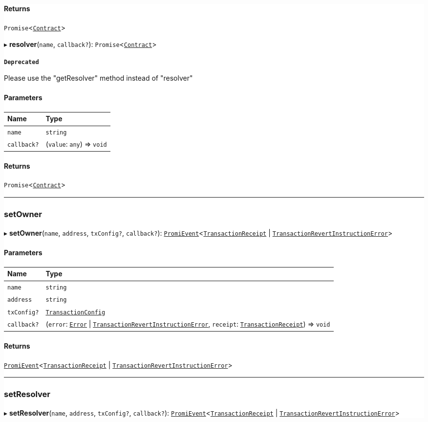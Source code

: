 #### Returns

`Promise`<[`Contract`](internal_.Contract.md)\>

▸ **resolver**(`name`, `callback?`): `Promise`<[`Contract`](internal_.Contract.md)\>

**`Deprecated`**

Please use the "getResolver" method instead of "resolver"

#### Parameters

| Name | Type |
| :------ | :------ |
| `name` | `string` |
| `callback?` | (`value`: `any`) => `void` |

#### Returns

`Promise`<[`Contract`](internal_.Contract.md)\>

___

### setOwner

▸ **setOwner**(`name`, `address`, `txConfig?`, `callback?`): [`PromiEvent`](../interfaces/internal_.PromiEvent.md)<[`TransactionReceipt`](../interfaces/internal_.TransactionReceipt-1.md) \| [`TransactionRevertInstructionError`](../interfaces/internal_.TransactionRevertInstructionError.md)\>

#### Parameters

| Name | Type |
| :------ | :------ |
| `name` | `string` |
| `address` | `string` |
| `txConfig?` | [`TransactionConfig`](../interfaces/internal_.TransactionConfig.md) |
| `callback?` | (`error`: [`Error`](../modules/internal_.md#error) \| [`TransactionRevertInstructionError`](../interfaces/internal_.TransactionRevertInstructionError.md), `receipt`: [`TransactionReceipt`](../interfaces/internal_.TransactionReceipt-1.md)) => `void` |

#### Returns

[`PromiEvent`](../interfaces/internal_.PromiEvent.md)<[`TransactionReceipt`](../interfaces/internal_.TransactionReceipt-1.md) \| [`TransactionRevertInstructionError`](../interfaces/internal_.TransactionRevertInstructionError.md)\>

___

### setResolver

▸ **setResolver**(`name`, `address`, `txConfig?`, `callback?`): [`PromiEvent`](../interfaces/internal_.PromiEvent.md)<[`TransactionReceipt`](../interfaces/internal_.TransactionReceipt-1.md) \| [`TransactionRevertInstructionError`](../interfaces/internal_.TransactionRevertInstructionError.md)\>
